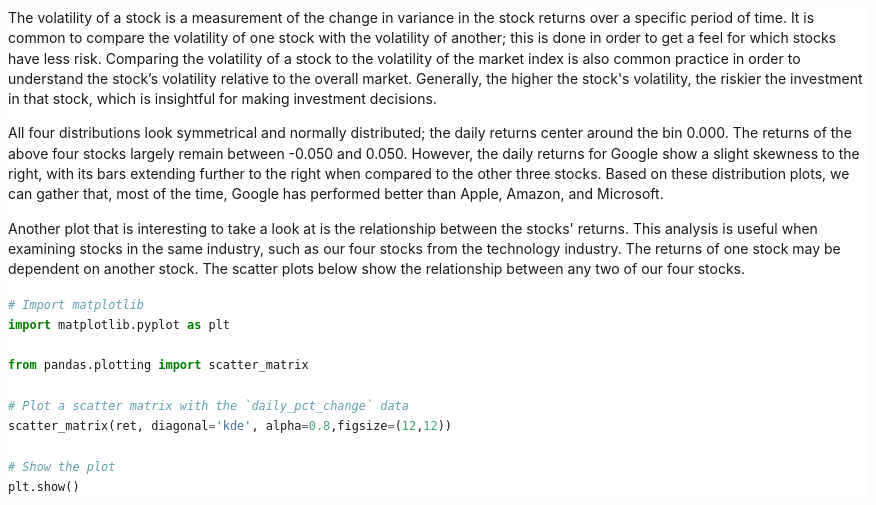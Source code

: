 
The volatility of a stock is a measurement of the change in variance in the stock returns over a specific period of time. It is common to compare the volatility of one stock with the volatility of another; this is done in order to get a feel for which stocks have less risk. Comparing the volatility of a stock to the volatility of the market index is also common practice in order to understand the stock’s volatility relative to the overall market. Generally, the higher the stock's volatility, the riskier the investment in that stock, which is insightful for making investment decisions.

All four distributions look symmetrical and normally distributed; the daily returns center around the bin 0.000. The returns of the above four stocks largely remain between -0.050 and 0.050. However, the daily returns for Google show a slight skewness to the right, with its bars extending further to the right when compared to the other three stocks. Based on these distribution plots, we can gather that, most of the time, Google has performed better than Apple, Amazon, and Microsoft.

Another plot that is interesting to take a look at is the relationship between the stocks' returns. This analysis is useful when examining stocks in the same industry, such as our four stocks from the technology industry. The returns of one stock may be dependent on another stock. The scatter 
plots below show the relationship between any two of our four stocks.



```python
# Import matplotlib
import matplotlib.pyplot as plt

from pandas.plotting import scatter_matrix

# Plot a scatter matrix with the `daily_pct_change` data 
scatter_matrix(ret, diagonal='kde', alpha=0.8,figsize=(12,12))

# Show the plot
plt.show()
```

